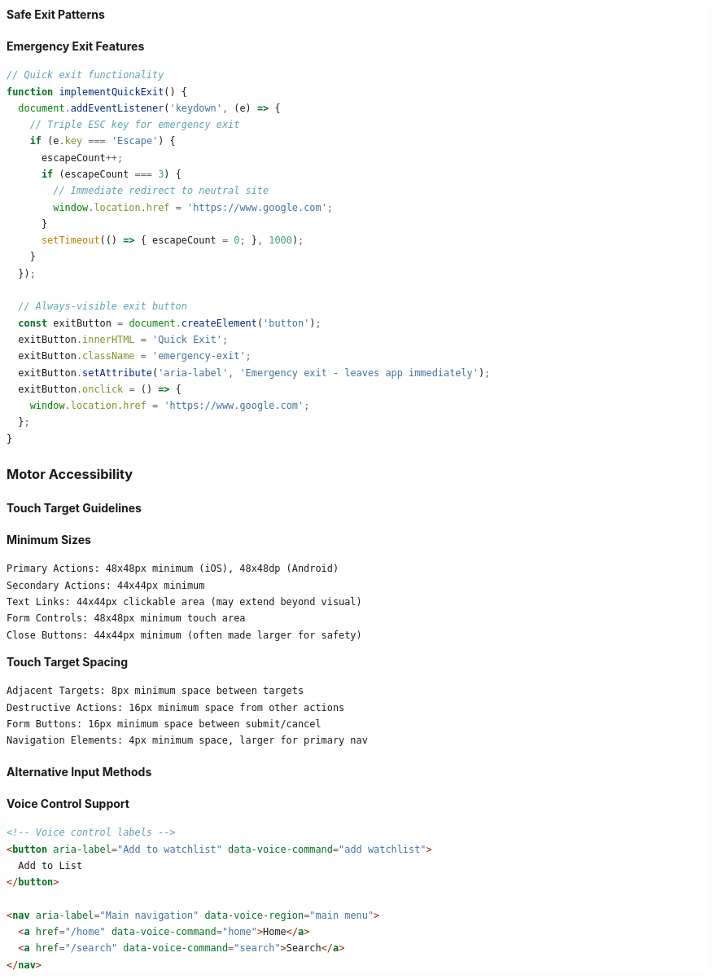 #### Safe Exit Patterns

**Emergency Exit Features**
```javascript
// Quick exit functionality
function implementQuickExit() {
  document.addEventListener('keydown', (e) => {
    // Triple ESC key for emergency exit
    if (e.key === 'Escape') {
      escapeCount++;
      if (escapeCount === 3) {
        // Immediate redirect to neutral site
        window.location.href = 'https://www.google.com';
      }
      setTimeout(() => { escapeCount = 0; }, 1000);
    }
  });
  
  // Always-visible exit button
  const exitButton = document.createElement('button');
  exitButton.innerHTML = 'Quick Exit';
  exitButton.className = 'emergency-exit';
  exitButton.setAttribute('aria-label', 'Emergency exit - leaves app immediately');
  exitButton.onclick = () => {
    window.location.href = 'https://www.google.com';
  };
}
```

### Motor Accessibility

#### Touch Target Guidelines

**Minimum Sizes**
```
Primary Actions: 48x48px minimum (iOS), 48x48dp (Android)
Secondary Actions: 44x44px minimum
Text Links: 44x44px clickable area (may extend beyond visual)
Form Controls: 48x48px minimum touch area
Close Buttons: 44x44px minimum (often made larger for safety)
```

**Touch Target Spacing**
```
Adjacent Targets: 8px minimum space between targets
Destructive Actions: 16px minimum space from other actions
Form Buttons: 16px minimum space between submit/cancel
Navigation Elements: 4px minimum space, larger for primary nav
```

#### Alternative Input Methods

**Voice Control Support**
```html
<!-- Voice control labels -->
<button aria-label="Add to watchlist" data-voice-command="add watchlist">
  Add to List
</button>

<nav aria-label="Main navigation" data-voice-region="main menu">
  <a href="/home" data-voice-command="home">Home</a>
  <a href="/search" data-voice-command="search">Search</a>
</nav>
```
